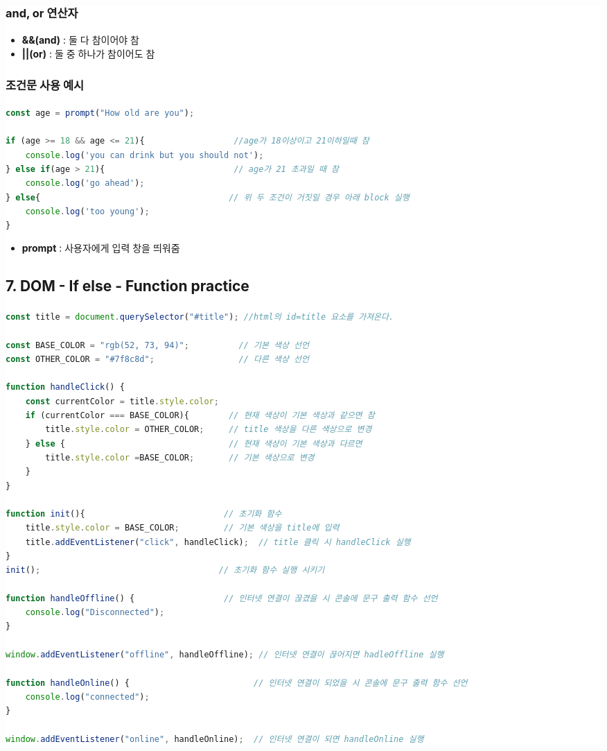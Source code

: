 ### and, or 연산자

* **&&(and)** : 둘 다 참이어야 참
* **||(or)** : 둘 중 하나가 참이어도 참



### 조건문 사용 예시

```JavaScript
const age = prompt("How old are you");

if (age >= 18 && age <= 21){                  //age가 18이상이고 21이하일때 참
    console.log('you can drink but you should not');
} else if(age > 21){                          // age가 21 초과일 때 참
    console.log('go ahead');
} else{                                      // 위 두 조건이 거짓일 경우 아래 block 실행
    console.log('too young');
}
```

* **prompt** : 사용자에게 입력 창을 띄워줌



## 7. DOM - If else - Function practice



```JavaScript
const title = document.querySelector("#title"); //html의 id=title 요소를 가져온다.

const BASE_COLOR = "rgb(52, 73, 94)";          // 기본 색상 선언
const OTHER_COLOR = "#7f8c8d";                 // 다른 색상 선언

function handleClick() {
    const currentColor = title.style.color; 
    if (currentColor === BASE_COLOR){        // 현재 색상이 기본 색상과 같으면 참
        title.style.color = OTHER_COLOR;     // title 색상을 다른 색상으로 변경
    } else {                                 // 현재 색상이 기본 색상과 다르면
        title.style.color =BASE_COLOR;       // 기본 색상으로 변경
    }
}

function init(){                            // 초기화 함수
    title.style.color = BASE_COLOR;         // 기본 색상을 title에 입력
    title.addEventListener("click", handleClick);  // title 클릭 시 handleClick 실행
}
init();                                    // 초기화 함수 실행 시키기

function handleOffline() {                  // 인터넷 연결이 끊겼을 시 콘솔에 문구 출력 함수 선언
    console.log("Disconnected");
}

window.addEventListener("offline", handleOffline); // 인터넷 연결이 끊어지면 hadleOffline 실행

function handleOnline() {                         // 인터넷 연결이 되었을 시 콘솔에 문구 출력 함수 선언
    console.log("connected");
}

window.addEventListener("online", handleOnline);  // 인터넷 연결이 되면 handleOnline 실행

```
